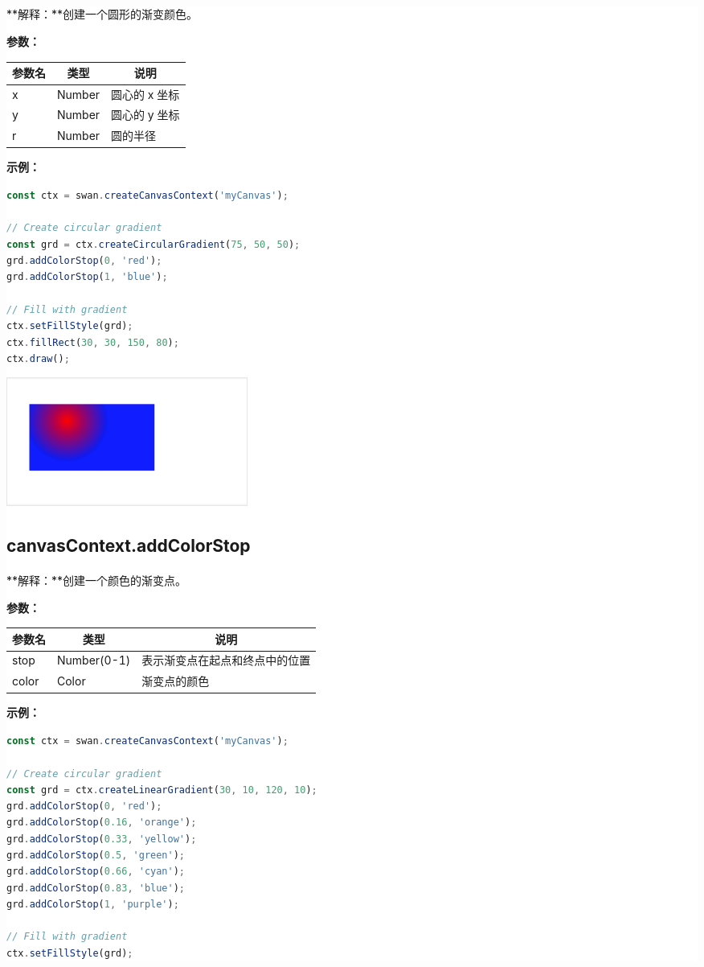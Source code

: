 **解释：**创建一个圆形的渐变颜色。

**参数：**

|参数名 |类型 |说明|
|---- | ---- | ---- |
|x|Number|圆心的 x 坐标|
|y|Number|圆心的 y 坐标|
|r|Number|圆的半径|

**示例：**

```js
const ctx = swan.createCanvasContext('myCanvas');

// Create circular gradient
const grd = ctx.createCircularGradient(75, 50, 50);
grd.addColorStop(0, 'red');
grd.addColorStop(1, 'blue');

// Fill with gradient
ctx.setFillStyle(grd);
ctx.fillRect(30, 30, 150, 80);
ctx.draw();
```

![图片](../../../img/api/canvas/createCircularGradient.png)

canvasContext.addColorStop
-----

**解释：**创建一个颜色的渐变点。

**参数：**

|参数名 |类型 |说明|
|---- | ---- | ---- |
|stop|Number(0-1)|表示渐变点在起点和终点中的位置|
|color|Color|渐变点的颜色|

**示例：**

```js
const ctx = swan.createCanvasContext('myCanvas');

// Create circular gradient
const grd = ctx.createLinearGradient(30, 10, 120, 10);
grd.addColorStop(0, 'red');
grd.addColorStop(0.16, 'orange');
grd.addColorStop(0.33, 'yellow');
grd.addColorStop(0.5, 'green');
grd.addColorStop(0.66, 'cyan');
grd.addColorStop(0.83, 'blue');
grd.addColorStop(1, 'purple');

// Fill with gradient
ctx.setFillStyle(grd);
```